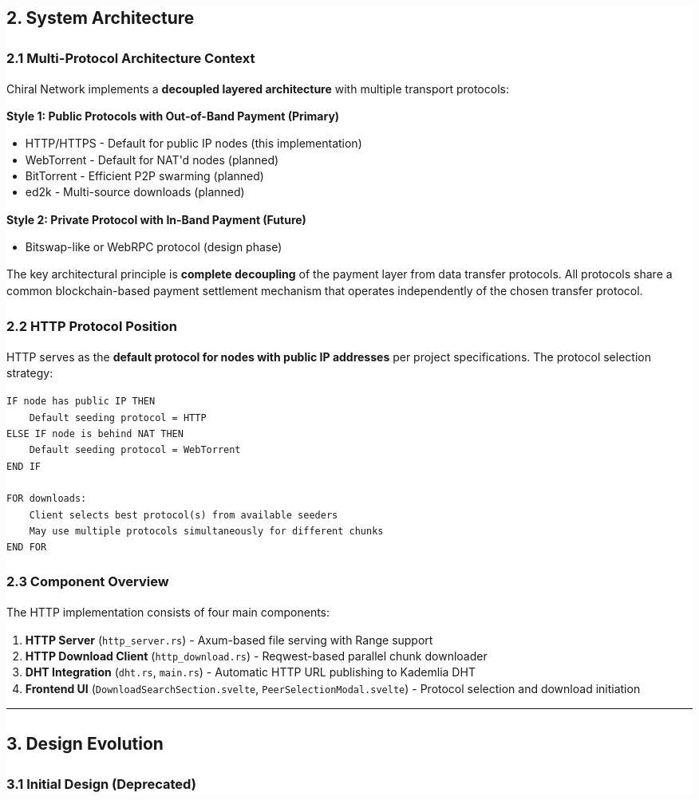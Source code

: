 ## 2. System Architecture

### 2.1 Multi-Protocol Architecture Context

Chiral Network implements a **decoupled layered architecture** with multiple transport protocols:

**Style 1: Public Protocols with Out-of-Band Payment (Primary)**
- HTTP/HTTPS - Default for public IP nodes (this implementation)
- WebTorrent - Default for NAT'd nodes (planned)
- BitTorrent - Efficient P2P swarming (planned)
- ed2k - Multi-source downloads (planned)

**Style 2: Private Protocol with In-Band Payment (Future)**
- Bitswap-like or WebRPC protocol (design phase)

The key architectural principle is **complete decoupling** of the payment layer from data transfer protocols. All protocols share a common blockchain-based payment settlement mechanism that operates independently of the chosen transfer protocol.

### 2.2 HTTP Protocol Position

HTTP serves as the **default protocol for nodes with public IP addresses** per project specifications. The protocol selection strategy:

```
IF node has public IP THEN
    Default seeding protocol = HTTP
ELSE IF node is behind NAT THEN
    Default seeding protocol = WebTorrent
END IF

FOR downloads:
    Client selects best protocol(s) from available seeders
    May use multiple protocols simultaneously for different chunks
END FOR
```

### 2.3 Component Overview

The HTTP implementation consists of four main components:

1. **HTTP Server** (`http_server.rs`) - Axum-based file serving with Range support
2. **HTTP Download Client** (`http_download.rs`) - Reqwest-based parallel chunk downloader
3. **DHT Integration** (`dht.rs`, `main.rs`) - Automatic HTTP URL publishing to Kademlia DHT
4. **Frontend UI** (`DownloadSearchSection.svelte`, `PeerSelectionModal.svelte`) - Protocol selection and download initiation

---

## 3. Design Evolution

### 3.1 Initial Design (Deprecated)
